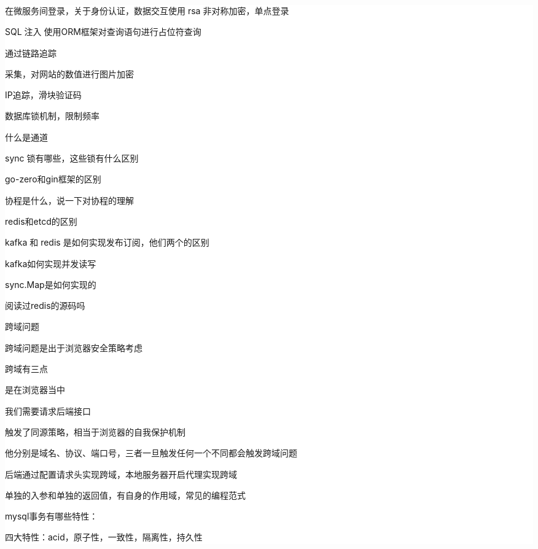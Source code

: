 在微服务间登录，关于身份认证，数据交互使用 rsa 非对称加密，单点登录

SQL 注入 使用ORM框架对查询语句进行占位符查询

通过链路追踪

采集，对网站的数值进行图片加密

IP追踪，滑块验证码

数据库锁机制，限制频率













什么是通道

sync 锁有哪些，这些锁有什么区别

go-zero和gin框架的区别

协程是什么，说一下对协程的理解

redis和etcd的区别

kafka 和 redis 是如何实现发布订阅，他们两个的区别

kafka如何实现并发读写

sync.Map是如何实现的

阅读过redis的源码吗





跨域问题

跨域问题是出于浏览器安全策略考虑

跨域有三点

是在浏览器当中

我们需要请求后端接口

触发了同源策略，相当于浏览器的自我保护机制

他分别是域名、协议、端口号，三者一旦触发任何一个不同都会触发跨域问题

后端通过配置请求头实现跨域，本地服务器开启代理实现跨域



单独的入参和单独的返回值，有自身的作用域，常见的编程范式



mysql事务有哪些特性：

四大特性：acid，原子性，一致性，隔离性，持久性
